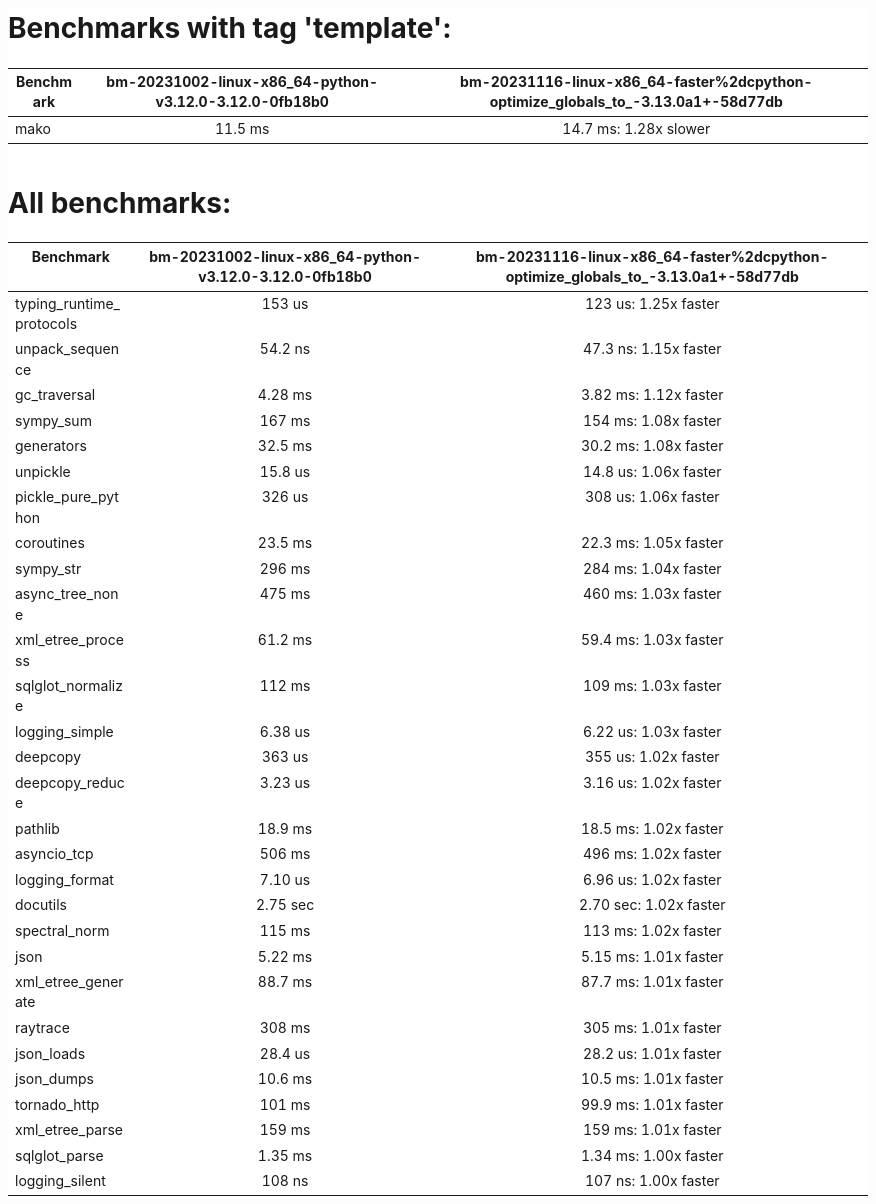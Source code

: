 Benchmarks with tag 'template':
===============================

| Benchmark | bm-20231002-linux-x86_64-python-v3.12.0-3.12.0-0fb18b0 | bm-20231116-linux-x86_64-faster%2dcpython-optimize_globals_to_-3.13.0a1+-58d77db |
|-----------|:------------------------------------------------------:|:--------------------------------------------------------------------------------:|
| mako      | 11.5 ms                                                | 14.7 ms: 1.28x slower                                                            |

All benchmarks:
===============

| Benchmark                  | bm-20231002-linux-x86_64-python-v3.12.0-3.12.0-0fb18b0 | bm-20231116-linux-x86_64-faster%2dcpython-optimize_globals_to_-3.13.0a1+-58d77db |
|----------------------------|:------------------------------------------------------:|:--------------------------------------------------------------------------------:|
| typing_runtime_protocols   | 153 us                                                 | 123 us: 1.25x faster                                                             |
| unpack_sequence            | 54.2 ns                                                | 47.3 ns: 1.15x faster                                                            |
| gc_traversal               | 4.28 ms                                                | 3.82 ms: 1.12x faster                                                            |
| sympy_sum                  | 167 ms                                                 | 154 ms: 1.08x faster                                                             |
| generators                 | 32.5 ms                                                | 30.2 ms: 1.08x faster                                                            |
| unpickle                   | 15.8 us                                                | 14.8 us: 1.06x faster                                                            |
| pickle_pure_python         | 326 us                                                 | 308 us: 1.06x faster                                                             |
| coroutines                 | 23.5 ms                                                | 22.3 ms: 1.05x faster                                                            |
| sympy_str                  | 296 ms                                                 | 284 ms: 1.04x faster                                                             |
| async_tree_none            | 475 ms                                                 | 460 ms: 1.03x faster                                                             |
| xml_etree_process          | 61.2 ms                                                | 59.4 ms: 1.03x faster                                                            |
| sqlglot_normalize          | 112 ms                                                 | 109 ms: 1.03x faster                                                             |
| logging_simple             | 6.38 us                                                | 6.22 us: 1.03x faster                                                            |
| deepcopy                   | 363 us                                                 | 355 us: 1.02x faster                                                             |
| deepcopy_reduce            | 3.23 us                                                | 3.16 us: 1.02x faster                                                            |
| pathlib                    | 18.9 ms                                                | 18.5 ms: 1.02x faster                                                            |
| asyncio_tcp                | 506 ms                                                 | 496 ms: 1.02x faster                                                             |
| logging_format             | 7.10 us                                                | 6.96 us: 1.02x faster                                                            |
| docutils                   | 2.75 sec                                               | 2.70 sec: 1.02x faster                                                           |
| spectral_norm              | 115 ms                                                 | 113 ms: 1.02x faster                                                             |
| json                       | 5.22 ms                                                | 5.15 ms: 1.01x faster                                                            |
| xml_etree_generate         | 88.7 ms                                                | 87.7 ms: 1.01x faster                                                            |
| raytrace                   | 308 ms                                                 | 305 ms: 1.01x faster                                                             |
| json_loads                 | 28.4 us                                                | 28.2 us: 1.01x faster                                                            |
| json_dumps                 | 10.6 ms                                                | 10.5 ms: 1.01x faster                                                            |
| tornado_http               | 101 ms                                                 | 99.9 ms: 1.01x faster                                                            |
| xml_etree_parse            | 159 ms                                                 | 159 ms: 1.01x faster                                                             |
| sqlglot_parse              | 1.35 ms                                                | 1.34 ms: 1.00x faster                                                            |
| logging_silent             | 108 ns                                                 | 107 ns: 1.00x faster                                                             |